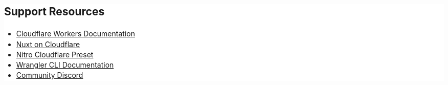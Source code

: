 ## Support Resources

- [Cloudflare Workers Documentation](https://developers.cloudflare.com/workers/)
- [Nuxt on Cloudflare](https://nuxt.com/deploy/cloudflare)
- [Nitro Cloudflare Preset](https://nitro.unjs.io/deploy/providers/cloudflare)
- [Wrangler CLI Documentation](https://developers.cloudflare.com/workers/wrangler/)
- [Community Discord](https://discord.cloudflare.com)